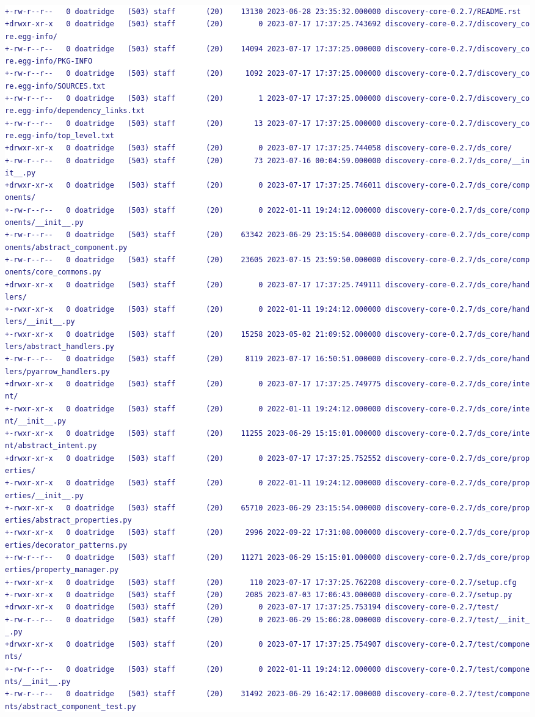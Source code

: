 ```diff
+-rw-r--r--   0 doatridge   (503) staff       (20)    13130 2023-06-28 23:35:32.000000 discovery-core-0.2.7/README.rst
+drwxr-xr-x   0 doatridge   (503) staff       (20)        0 2023-07-17 17:37:25.743692 discovery-core-0.2.7/discovery_core.egg-info/
+-rw-r--r--   0 doatridge   (503) staff       (20)    14094 2023-07-17 17:37:25.000000 discovery-core-0.2.7/discovery_core.egg-info/PKG-INFO
+-rw-r--r--   0 doatridge   (503) staff       (20)     1092 2023-07-17 17:37:25.000000 discovery-core-0.2.7/discovery_core.egg-info/SOURCES.txt
+-rw-r--r--   0 doatridge   (503) staff       (20)        1 2023-07-17 17:37:25.000000 discovery-core-0.2.7/discovery_core.egg-info/dependency_links.txt
+-rw-r--r--   0 doatridge   (503) staff       (20)       13 2023-07-17 17:37:25.000000 discovery-core-0.2.7/discovery_core.egg-info/top_level.txt
+drwxr-xr-x   0 doatridge   (503) staff       (20)        0 2023-07-17 17:37:25.744058 discovery-core-0.2.7/ds_core/
+-rw-r--r--   0 doatridge   (503) staff       (20)       73 2023-07-16 00:04:59.000000 discovery-core-0.2.7/ds_core/__init__.py
+drwxr-xr-x   0 doatridge   (503) staff       (20)        0 2023-07-17 17:37:25.746011 discovery-core-0.2.7/ds_core/components/
+-rw-r--r--   0 doatridge   (503) staff       (20)        0 2022-01-11 19:24:12.000000 discovery-core-0.2.7/ds_core/components/__init__.py
+-rw-r--r--   0 doatridge   (503) staff       (20)    63342 2023-06-29 23:15:54.000000 discovery-core-0.2.7/ds_core/components/abstract_component.py
+-rw-r--r--   0 doatridge   (503) staff       (20)    23605 2023-07-15 23:59:50.000000 discovery-core-0.2.7/ds_core/components/core_commons.py
+drwxr-xr-x   0 doatridge   (503) staff       (20)        0 2023-07-17 17:37:25.749111 discovery-core-0.2.7/ds_core/handlers/
+-rwxr-xr-x   0 doatridge   (503) staff       (20)        0 2022-01-11 19:24:12.000000 discovery-core-0.2.7/ds_core/handlers/__init__.py
+-rwxr-xr-x   0 doatridge   (503) staff       (20)    15258 2023-05-02 21:09:52.000000 discovery-core-0.2.7/ds_core/handlers/abstract_handlers.py
+-rw-r--r--   0 doatridge   (503) staff       (20)     8119 2023-07-17 16:50:51.000000 discovery-core-0.2.7/ds_core/handlers/pyarrow_handlers.py
+drwxr-xr-x   0 doatridge   (503) staff       (20)        0 2023-07-17 17:37:25.749775 discovery-core-0.2.7/ds_core/intent/
+-rwxr-xr-x   0 doatridge   (503) staff       (20)        0 2022-01-11 19:24:12.000000 discovery-core-0.2.7/ds_core/intent/__init__.py
+-rwxr-xr-x   0 doatridge   (503) staff       (20)    11255 2023-06-29 15:15:01.000000 discovery-core-0.2.7/ds_core/intent/abstract_intent.py
+drwxr-xr-x   0 doatridge   (503) staff       (20)        0 2023-07-17 17:37:25.752552 discovery-core-0.2.7/ds_core/properties/
+-rwxr-xr-x   0 doatridge   (503) staff       (20)        0 2022-01-11 19:24:12.000000 discovery-core-0.2.7/ds_core/properties/__init__.py
+-rwxr-xr-x   0 doatridge   (503) staff       (20)    65710 2023-06-29 23:15:54.000000 discovery-core-0.2.7/ds_core/properties/abstract_properties.py
+-rwxr-xr-x   0 doatridge   (503) staff       (20)     2996 2022-09-22 17:31:08.000000 discovery-core-0.2.7/ds_core/properties/decorator_patterns.py
+-rw-r--r--   0 doatridge   (503) staff       (20)    11271 2023-06-29 15:15:01.000000 discovery-core-0.2.7/ds_core/properties/property_manager.py
+-rwxr-xr-x   0 doatridge   (503) staff       (20)      110 2023-07-17 17:37:25.762208 discovery-core-0.2.7/setup.cfg
+-rwxr-xr-x   0 doatridge   (503) staff       (20)     2085 2023-07-03 17:06:43.000000 discovery-core-0.2.7/setup.py
+drwxr-xr-x   0 doatridge   (503) staff       (20)        0 2023-07-17 17:37:25.753194 discovery-core-0.2.7/test/
+-rw-r--r--   0 doatridge   (503) staff       (20)        0 2023-06-29 15:06:28.000000 discovery-core-0.2.7/test/__init__.py
+drwxr-xr-x   0 doatridge   (503) staff       (20)        0 2023-07-17 17:37:25.754907 discovery-core-0.2.7/test/components/
+-rw-r--r--   0 doatridge   (503) staff       (20)        0 2022-01-11 19:24:12.000000 discovery-core-0.2.7/test/components/__init__.py
+-rw-r--r--   0 doatridge   (503) staff       (20)    31492 2023-06-29 16:42:17.000000 discovery-core-0.2.7/test/components/abstract_component_test.py
```